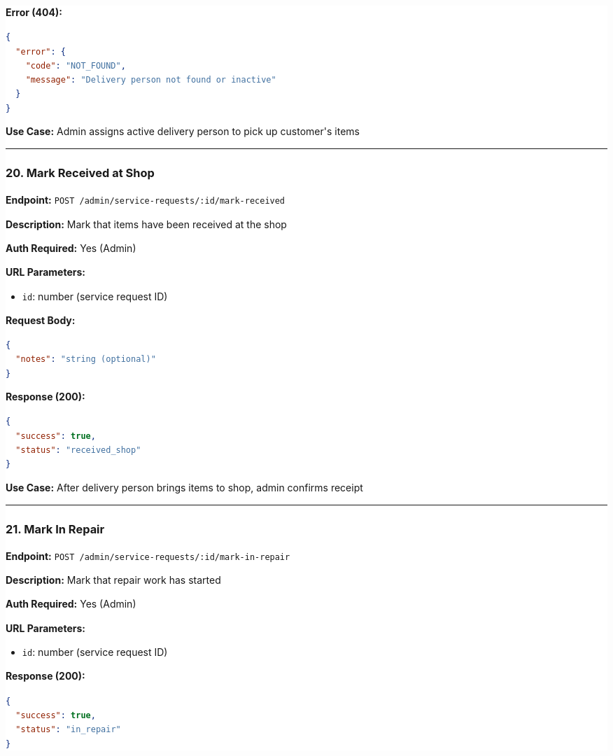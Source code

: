 **Error (404):**
```json
{
  "error": {
    "code": "NOT_FOUND",
    "message": "Delivery person not found or inactive"
  }
}
```

**Use Case:** Admin assigns active delivery person to pick up customer's items

---

### 20. Mark Received at Shop

**Endpoint:** `POST /admin/service-requests/:id/mark-received`

**Description:** Mark that items have been received at the shop

**Auth Required:** Yes (Admin)

**URL Parameters:**
- `id`: number (service request ID)

**Request Body:**
```json
{
  "notes": "string (optional)"
}
```

**Response (200):**
```json
{
  "success": true,
  "status": "received_shop"
}
```

**Use Case:** After delivery person brings items to shop, admin confirms receipt

---

### 21. Mark In Repair

**Endpoint:** `POST /admin/service-requests/:id/mark-in-repair`

**Description:** Mark that repair work has started

**Auth Required:** Yes (Admin)

**URL Parameters:**
- `id`: number (service request ID)

**Response (200):**
```json
{
  "success": true,
  "status": "in_repair"
}
```
